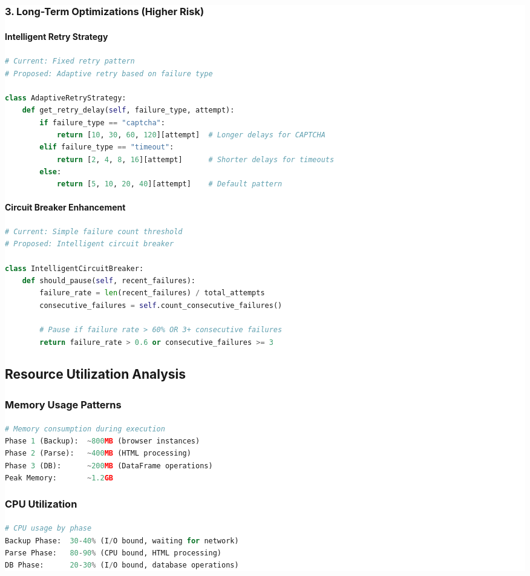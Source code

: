 ### 3. Long-Term Optimizations (Higher Risk)

#### Intelligent Retry Strategy
```python
# Current: Fixed retry pattern
# Proposed: Adaptive retry based on failure type

class AdaptiveRetryStrategy:
    def get_retry_delay(self, failure_type, attempt):
        if failure_type == "captcha":
            return [10, 30, 60, 120][attempt]  # Longer delays for CAPTCHA
        elif failure_type == "timeout":
            return [2, 4, 8, 16][attempt]      # Shorter delays for timeouts
        else:
            return [5, 10, 20, 40][attempt]    # Default pattern
```

#### Circuit Breaker Enhancement
```python
# Current: Simple failure count threshold
# Proposed: Intelligent circuit breaker

class IntelligentCircuitBreaker:
    def should_pause(self, recent_failures):
        failure_rate = len(recent_failures) / total_attempts
        consecutive_failures = self.count_consecutive_failures()
        
        # Pause if failure rate > 60% OR 3+ consecutive failures
        return failure_rate > 0.6 or consecutive_failures >= 3
```

## Resource Utilization Analysis

### Memory Usage Patterns

```python
# Memory consumption during execution
Phase 1 (Backup):  ~800MB (browser instances)
Phase 2 (Parse):   ~400MB (HTML processing)
Phase 3 (DB):      ~200MB (DataFrame operations)
Peak Memory:       ~1.2GB
```

### CPU Utilization

```python
# CPU usage by phase
Backup Phase:  30-40% (I/O bound, waiting for network)
Parse Phase:   80-90% (CPU bound, HTML processing)
DB Phase:      20-30% (I/O bound, database operations)
```
